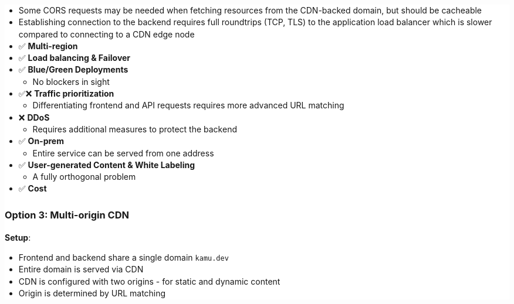   - Some CORS requests may be needed when fetching resources from the CDN-backed domain, but should be cacheable
  - Establishing connection to the backend requires full roundtrips (TCP, TLS) to the application load balancer which is slower compared to connecting to a CDN edge node
- ✅ **Multi-region**
- ✅ **Load balancing & Failover**
- ✅ **Blue/Green Deployments**
  - No blockers in sight
- ✅❌ **Traffic prioritization**
  - Differentiating frontend and API requests requires more advanced URL matching
- ❌ **DDoS**
  - Requires additional measures to protect the backend
- ✅ **On-prem**
  - Entire service can be served from one address
- ✅ **User-generated Content & White Labeling**
  - A fully orthogonal problem
- ✅ **Cost**

### Option 3: Multi-origin CDN

**Setup**:
- Frontend and backend share a single domain `kamu.dev`
- Entire domain is served via CDN
- CDN is configured with two origins - for static and dynamic content
- Origin is determined by URL matching 
